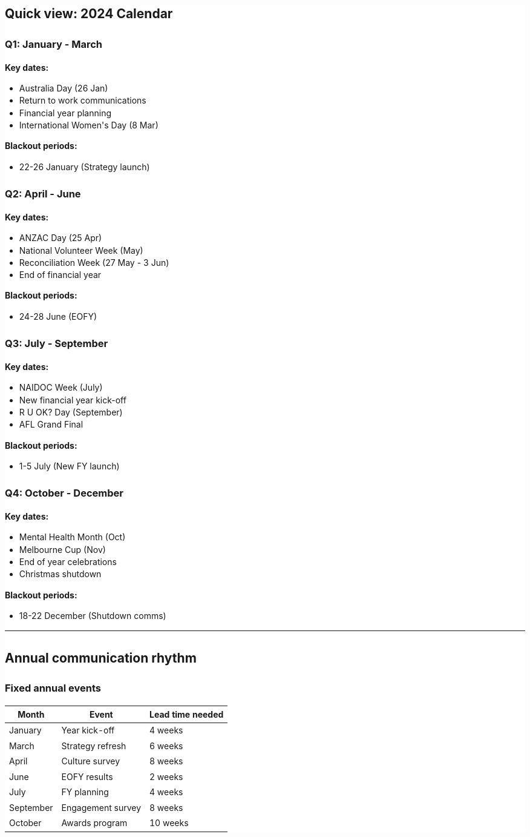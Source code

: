 ## Quick view: 2024 Calendar

### Q1: January - March
**Key dates:**
- Australia Day (26 Jan)
- Return to work communications
- Financial year planning
- International Women's Day (8 Mar)

**Blackout periods:**
- 22-26 January (Strategy launch)

### Q2: April - June
**Key dates:**
- ANZAC Day (25 Apr)
- National Volunteer Week (May)
- Reconciliation Week (27 May - 3 Jun)
- End of financial year

**Blackout periods:**
- 24-28 June (EOFY)

### Q3: July - September  
**Key dates:**
- NAIDOC Week (July)
- New financial year kick-off
- R U OK? Day (September)
- AFL Grand Final

**Blackout periods:**
- 1-5 July (New FY launch)

### Q4: October - December
**Key dates:**
- Mental Health Month (Oct)
- Melbourne Cup (Nov)
- End of year celebrations
- Christmas shutdown

**Blackout periods:**
- 18-22 December (Shutdown comms)

---

## Annual communication rhythm

### Fixed annual events

| Month | Event | Lead time needed |
|-------|-------|------------------|
| January | Year kick-off | 4 weeks |
| March | Strategy refresh | 6 weeks |
| April | Culture survey | 8 weeks |
| June | EOFY results | 2 weeks |
| July | FY planning | 4 weeks |
| September | Engagement survey | 8 weeks |
| October | Awards program | 10 weeks |
